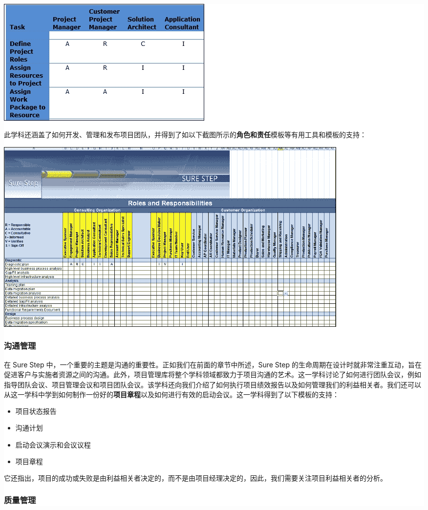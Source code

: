 ![资源管理](img/7027_08_07.jpg)

此学科还涵盖了如何开发、管理和发布项目团队，并得到了如以下截图所示的**角色和责任**模板等有用工具和模板的支持：

![资源管理](img/7027_08_08.jpg)

### 沟通管理

在 Sure Step 中，一个重要的主题是沟通的重要性。正如我们在前面的章节中所述，Sure Step 的生命周期在设计时就非常注重互动，旨在促进客户与实施者资源之间的沟通。此外，项目管理库将整个学科领域都致力于项目沟通的艺术。这一学科讨论了如何进行团队会议，例如指导团队会议、项目管理会议和项目团队会议。该学科还向我们介绍了如何执行项目绩效报告以及如何管理我们的利益相关者。我们还可以从这一学科中学到如何制作一份好的**项目章程**以及如何进行有效的启动会议。这一学科得到了以下模板的支持：

+   项目状态报告

+   沟通计划

+   启动会议演示和会议议程

+   项目章程

它还指出，项目的成功或失败是由利益相关者决定的，而不是由项目经理决定的，因此，我们需要关注项目利益相关者的分析。

### 质量管理
